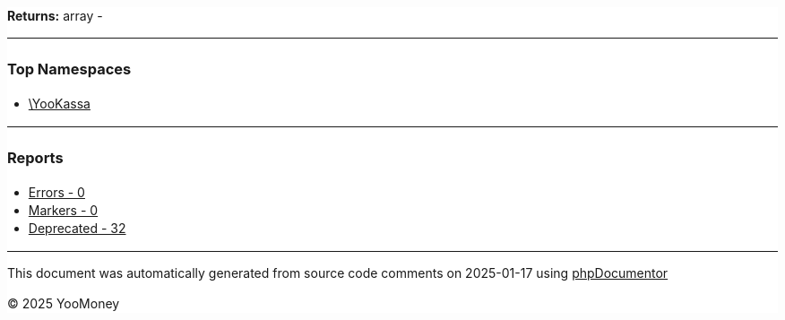 **Returns:** array - 



---

### Top Namespaces

* [\YooKassa](../namespaces/yookassa.md)

---

### Reports
* [Errors - 0](../reports/errors.md)
* [Markers - 0](../reports/markers.md)
* [Deprecated - 32](../reports/deprecated.md)

---

This document was automatically generated from source code comments on 2025-01-17 using [phpDocumentor](http://www.phpdoc.org/)

&copy; 2025 YooMoney